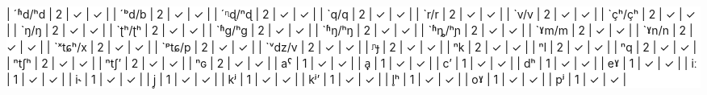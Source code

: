 | ˊʱd/ʰd | 2 | ✓ | ✓ |
| ˊᵇd/b | 2 | ✓ | ✓ |
| ˊᶯɖ/ⁿɖ | 2 | ✓ | ✓ |
| ˋq/q | 2 | ✓ | ✓ |
| ˋr/r | 2 | ✓ | ✓ |
| ˋv/v | 2 | ✓ | ✓ |
| ˋçʰ/çʰ | 2 | ✓ | ✓ |
| ˋŋ/ŋ | 2 | ✓ | ✓ |
| ˋʈʰ/ʈʰ | 2 | ✓ | ✓ |
| ˋʱg/ʰg | 2 | ✓ | ✓ |
| ˋʱŋ/ʰŋ | 2 | ✓ | ✓ |
| ˋʱȵ/ʰɲ | 2 | ✓ | ✓ |
| ˋˠm/m | 2 | ✓ | ✓ |
| ˋˠn/n | 2 | ✓ | ✓ |
| ˋˣtɕʰ/x | 2 | ✓ | ✓ |
| ˋᵖtɕ/p | 2 | ✓ | ✓ |
| ˋᵛdz/v | 2 | ✓ | ✓ |
| ᶮɟ | 2 | ✓ | ✓ |
| ⁿk | 2 | ✓ | ✓ |
| ⁿl | 2 | ✓ | ✓ |
| ⁿq | 2 | ✓ | ✓ |
| ⁿtʃʰ | 2 | ✓ | ✓ |
| ⁿtʃʼ | 2 | ✓ | ✓ |
| ⁿɢ | 2 | ✓ | ✓ |
| aˁ | 1 | ✓ | ✓ |
| a̟ | 1 | ✓ | ✓ |
| cʼ | 1 | ✓ | ✓ |
| dʰ | 1 | ✓ | ✓ |
| eˠ | 1 | ✓ | ✓ |
| iː | 1 | ✓ | ✓ |
| i˞ | 1 | ✓ | ✓ |
| j̥ | 1 | ✓ | ✓ |
| kʲ | 1 | ✓ | ✓ |
| kʲʼ | 1 | ✓ | ✓ |
| l̥ʰ | 1 | ✓ | ✓ |
| oˠ | 1 | ✓ | ✓ |
| pʲ | 1 | ✓ | ✓ |